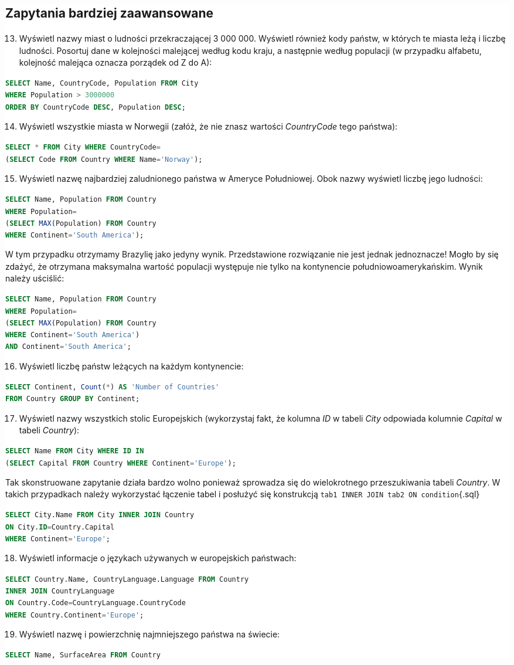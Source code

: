 ## Zapytania bardziej zaawansowane

13. Wyświetl nazwy miast o ludności przekraczającej 3 000 000.
Wyświetl również kody państw, w których te miasta leżą i liczbę ludności.
Posortuj dane w kolejności malejącej według kodu kraju, a następnie według populacji (w przypadku alfabetu, kolejność malejąca oznacza porządek od Z do A):
```sql
SELECT Name, CountryCode, Population FROM City
WHERE Population > 3000000
ORDER BY CountryCode DESC, Population DESC;
```
14. Wyświetl wszystkie miasta w Norwegii (załóż, że nie znasz wartości *CountryCode* tego państwa):
```sql
SELECT * FROM City WHERE CountryCode=
(SELECT Code FROM Country WHERE Name='Norway');
```
15. Wyświetl nazwę najbardziej zaludnionego państwa w Ameryce Południowej.
Obok nazwy wyświetl liczbę jego ludności:
```sql
SELECT Name, Population FROM Country
WHERE Population=
(SELECT MAX(Population) FROM Country
WHERE Continent='South America');
```
W tym przypadku otrzymamy Brazylię jako jedyny wynik.
Przedstawione rozwiązanie nie jest jednak jednoznacze!
Mogło by się zdażyć, że otrzymana maksymalna wartość populacji występuje nie tylko na kontynencie południowoamerykańskim.
Wynik należy uściślić:
```sql
SELECT Name, Population FROM Country
WHERE Population=
(SELECT MAX(Population) FROM Country
WHERE Continent='South America')
AND Continent='South America';
```
16. Wyświetl liczbę państw leżących na każdym kontynencie:
```sql
SELECT Continent, Count(*) AS 'Number of Countries'
FROM Country GROUP BY Continent;
```
17. Wyświetl nazwy wszystkich stolic Europejskich (wykorzystaj fakt, że kolumna *ID* w tabeli *City* odpowiada kolumnie *Capital* w tabeli *Country*):
```sql
SELECT Name FROM City WHERE ID IN
(SELECT Capital FROM Country WHERE Continent='Europe');
```
Tak skonstruowane zapytanie działa bardzo wolno ponieważ sprowadza się do wielokrotnego przeszukiwania tabeli *Country*.
W takich przypadkach należy wykorzystać łączenie tabel i posłużyć się konstrukcją `tab1 INNER JOIN tab2 ON condition`{.sql}
```sql
SELECT City.Name FROM City INNER JOIN Country
ON City.ID=Country.Capital
WHERE Continent='Europe';
```
18. Wyświetl informacje o językach używanych w europejskich państwach:
```sql
SELECT Country.Name, CountryLanguage.Language FROM Country
INNER JOIN CountryLanguage
ON Country.Code=CountryLanguage.CountryCode
WHERE Country.Continent='Europe';
```
19. Wyświetl nazwę i powierzchnię najmniejszego państwa na świecie:
```sql
SELECT Name, SurfaceArea FROM Country
```